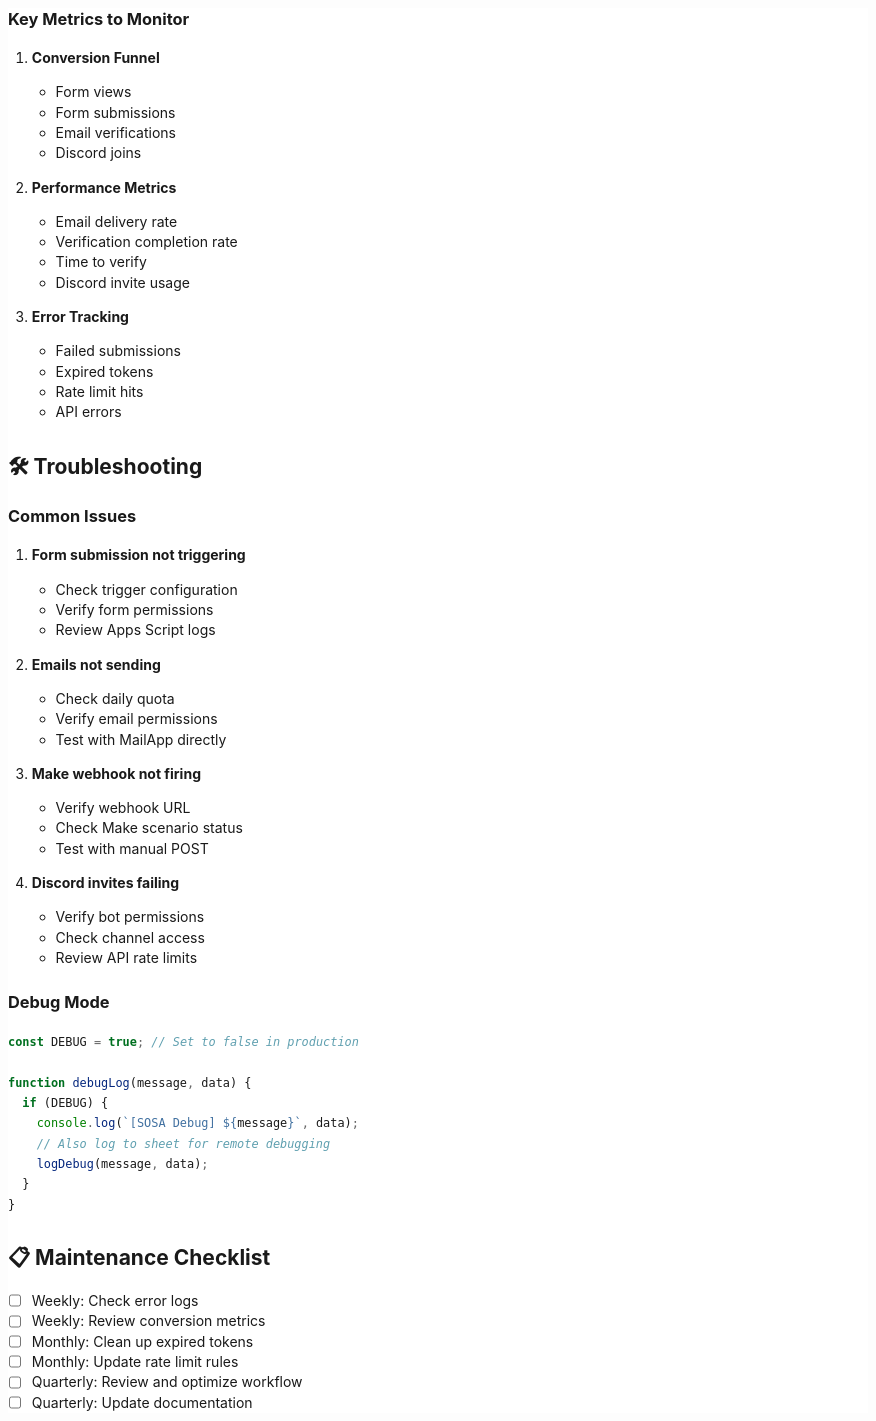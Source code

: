 ### Key Metrics to Monitor

1. **Conversion Funnel**
   - Form views
   - Form submissions
   - Email verifications
   - Discord joins

2. **Performance Metrics**
   - Email delivery rate
   - Verification completion rate
   - Time to verify
   - Discord invite usage

3. **Error Tracking**
   - Failed submissions
   - Expired tokens
   - Rate limit hits
   - API errors

## 🛠️ Troubleshooting

### Common Issues

1. **Form submission not triggering**
   - Check trigger configuration
   - Verify form permissions
   - Review Apps Script logs

2. **Emails not sending**
   - Check daily quota
   - Verify email permissions
   - Test with MailApp directly

3. **Make webhook not firing**
   - Verify webhook URL
   - Check Make scenario status
   - Test with manual POST

4. **Discord invites failing**
   - Verify bot permissions
   - Check channel access
   - Review API rate limits

### Debug Mode

```javascript
const DEBUG = true; // Set to false in production

function debugLog(message, data) {
  if (DEBUG) {
    console.log(`[SOSA Debug] ${message}`, data);
    // Also log to sheet for remote debugging
    logDebug(message, data);
  }
}
```

## 📋 Maintenance Checklist

- [ ] Weekly: Check error logs
- [ ] Weekly: Review conversion metrics
- [ ] Monthly: Clean up expired tokens
- [ ] Monthly: Update rate limit rules
- [ ] Quarterly: Review and optimize workflow
- [ ] Quarterly: Update documentation